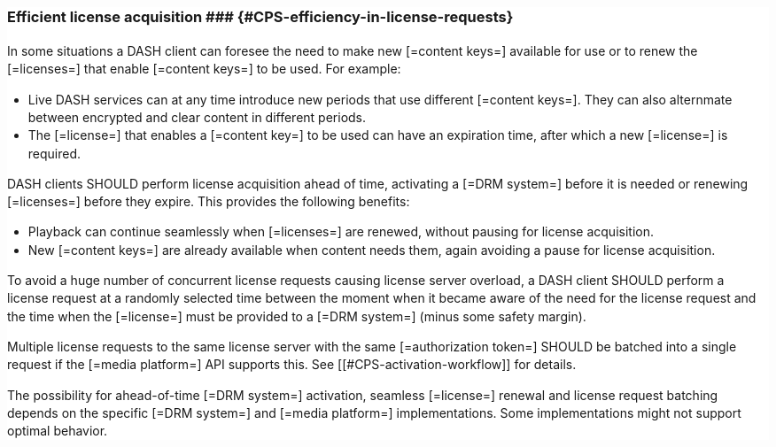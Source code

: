 ### Efficient license acquisition ### {#CPS-efficiency-in-license-requests}

In some situations a DASH client can foresee the need to make new [=content keys=] available for use or to renew the [=licenses=] that enable [=content keys=] to be used. For example:

* Live DASH services can at any time introduce new periods that use different [=content keys=]. They can also alternmate between encrypted and clear content in different periods.
* The [=license=] that enables a [=content key=] to be used can have an expiration time, after which a new [=license=] is required.

DASH clients SHOULD perform license acquisition ahead of time, activating a [=DRM system=] before it is needed or renewing [=licenses=] before they expire. This provides the following benefits:

* Playback can continue seamlessly when [=licenses=] are renewed, without pausing for license acquisition.
* New [=content keys=] are already available when content needs them, again avoiding a pause for license acquisition.

To avoid a huge number of concurrent license requests causing license server overload, a DASH client SHOULD perform a license request at a randomly selected time between the moment when it became aware of the need for the license request and the time when the [=license=] must be provided to a [=DRM system=] (minus some safety margin).

Multiple license requests to the same license server with the same [=authorization token=] SHOULD be batched into a single request if the [=media platform=] API supports this. See [[#CPS-activation-workflow]] for details.

The possibility for ahead-of-time [=DRM system=] activation, seamless [=license=] renewal and license request batching depends on the specific [=DRM system=] and [=media platform=] implementations. Some implementations might not support optimal behavior.
